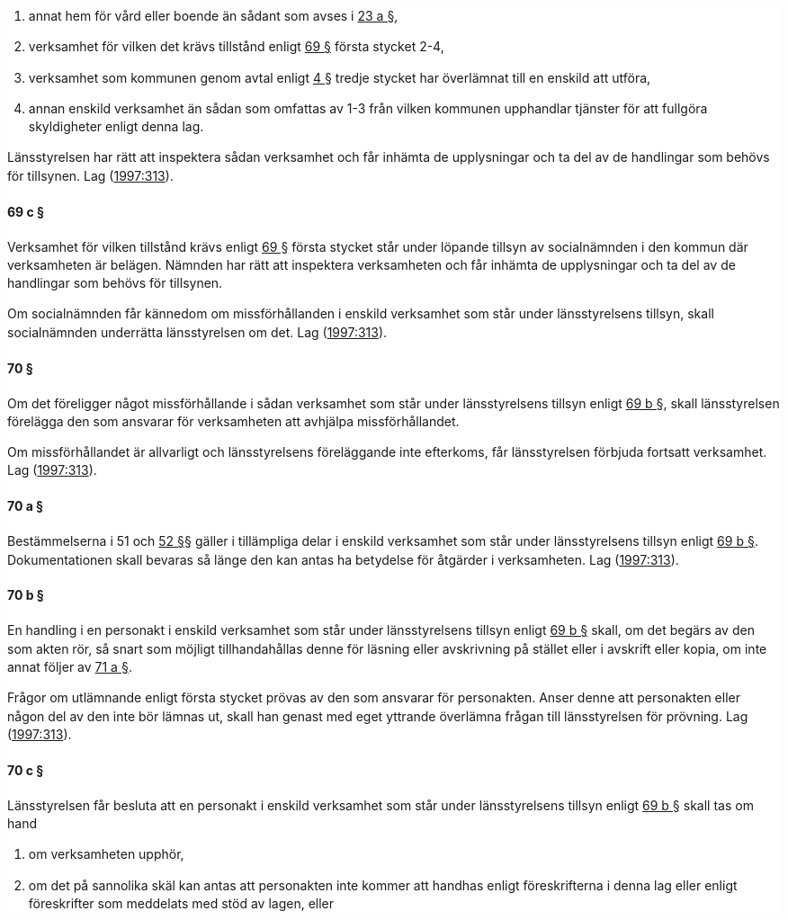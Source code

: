 1. annat hem för vård eller boende än sådant som avses i [23 a §](#kap11.23a),

2. verksamhet för vilken det krävs tillstånd enligt [69 §](#kap11.69) första stycket 2-4,

3. verksamhet som kommunen genom avtal enligt [4 §](#kap11.4) tredje stycket har överlämnat till en enskild att utföra,

4. annan enskild verksamhet än sådan som omfattas av 1-3 från vilken kommunen upphandlar tjänster för att fullgöra skyldigheter enligt denna lag.

Länsstyrelsen har rätt att inspektera sådan verksamhet och får inhämta de upplysningar och ta del av de handlingar som behövs för tillsynen. Lag ([1997:313](https://selex.se/eli/sfs/1997/313)).

#### 69 c §

Verksamhet för vilken tillstånd krävs enligt [69 §](#kap11.69) första stycket står under löpande tillsyn av socialnämnden i den kommun där verksamheten är belägen. Nämnden har rätt att inspektera verksamheten och får inhämta de upplysningar och ta del av de handlingar som behövs för tillsynen.

Om socialnämnden får kännedom om missförhållanden i enskild verksamhet som står under länsstyrelsens tillsyn, skall socialnämnden underrätta länsstyrelsen om det. Lag ([1997:313](https://selex.se/eli/sfs/1997/313)).

#### 70 §

Om det föreligger något missförhållande i sådan verksamhet som står under länsstyrelsens tillsyn enligt [69 b §](#kap11.69b), skall länsstyrelsen förelägga den som ansvarar för verksamheten att avhjälpa missförhållandet.

Om missförhållandet är allvarligt och länsstyrelsens föreläggande inte efterkoms, får länsstyrelsen förbjuda fortsatt verksamhet. Lag ([1997:313](https://selex.se/eli/sfs/1997/313)).

#### 70 a §

Bestämmelserna i 51 och [52 §](#kap11.52)§ gäller i tillämpliga delar i enskild verksamhet som står under länsstyrelsens tillsyn enligt [69 b §](#kap11.69b). Dokumentationen skall bevaras så länge den kan antas ha betydelse för åtgärder i verksamheten. Lag ([1997:313](https://selex.se/eli/sfs/1997/313)).

#### 70 b §

En handling i en personakt i enskild verksamhet som står under länsstyrelsens tillsyn enligt [69 b §](#kap11.69b) skall, om det begärs av den som akten rör, så snart som möjligt tillhandahållas denne för läsning eller avskrivning på stället eller i avskrift eller kopia, om inte annat följer av [71 a §](#kap11.71a).

Frågor om utlämnande enligt första stycket prövas av den som ansvarar för personakten. Anser denne att personakten eller någon del av den inte bör lämnas ut, skall han genast med eget yttrande överlämna frågan till länsstyrelsen för prövning. Lag ([1997:313](https://selex.se/eli/sfs/1997/313)).

#### 70 c §

Länsstyrelsen får besluta att en personakt i enskild verksamhet som står under länsstyrelsens tillsyn enligt [69 b §](#kap11.69b) skall tas om hand

1. om verksamheten upphör,

2. om det på sannolika skäl kan antas att personakten inte kommer att handhas enligt föreskrifterna i denna lag eller enligt föreskrifter som meddelats med stöd av lagen, eller
